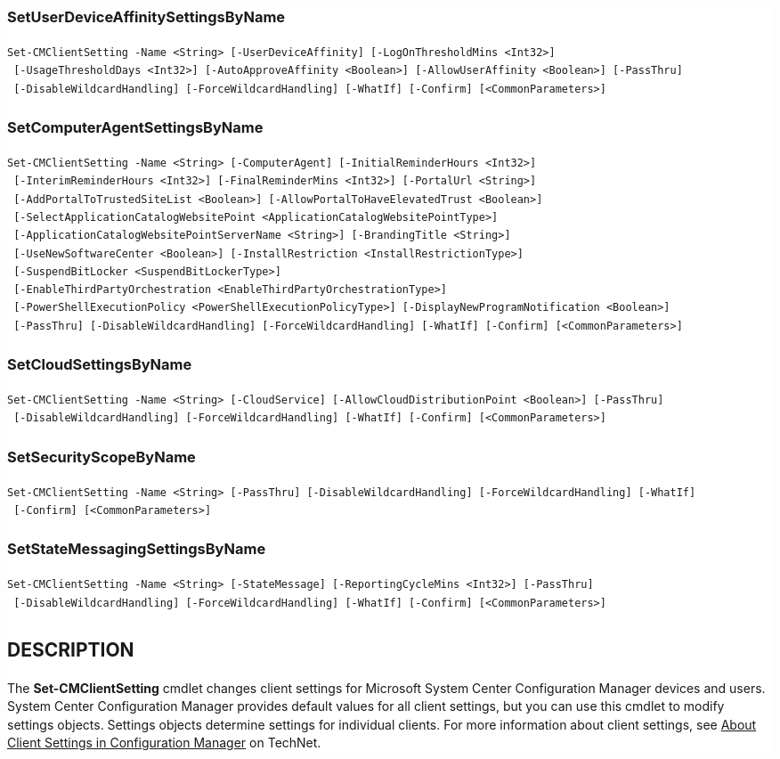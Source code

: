 ### SetUserDeviceAffinitySettingsByName
```
Set-CMClientSetting -Name <String> [-UserDeviceAffinity] [-LogOnThresholdMins <Int32>]
 [-UsageThresholdDays <Int32>] [-AutoApproveAffinity <Boolean>] [-AllowUserAffinity <Boolean>] [-PassThru]
 [-DisableWildcardHandling] [-ForceWildcardHandling] [-WhatIf] [-Confirm] [<CommonParameters>]
```

### SetComputerAgentSettingsByName
```
Set-CMClientSetting -Name <String> [-ComputerAgent] [-InitialReminderHours <Int32>]
 [-InterimReminderHours <Int32>] [-FinalReminderMins <Int32>] [-PortalUrl <String>]
 [-AddPortalToTrustedSiteList <Boolean>] [-AllowPortalToHaveElevatedTrust <Boolean>]
 [-SelectApplicationCatalogWebsitePoint <ApplicationCatalogWebsitePointType>]
 [-ApplicationCatalogWebsitePointServerName <String>] [-BrandingTitle <String>]
 [-UseNewSoftwareCenter <Boolean>] [-InstallRestriction <InstallRestrictionType>]
 [-SuspendBitLocker <SuspendBitLockerType>]
 [-EnableThirdPartyOrchestration <EnableThirdPartyOrchestrationType>]
 [-PowerShellExecutionPolicy <PowerShellExecutionPolicyType>] [-DisplayNewProgramNotification <Boolean>]
 [-PassThru] [-DisableWildcardHandling] [-ForceWildcardHandling] [-WhatIf] [-Confirm] [<CommonParameters>]
```

### SetCloudSettingsByName
```
Set-CMClientSetting -Name <String> [-CloudService] [-AllowCloudDistributionPoint <Boolean>] [-PassThru]
 [-DisableWildcardHandling] [-ForceWildcardHandling] [-WhatIf] [-Confirm] [<CommonParameters>]
```

### SetSecurityScopeByName
```
Set-CMClientSetting -Name <String> [-PassThru] [-DisableWildcardHandling] [-ForceWildcardHandling] [-WhatIf]
 [-Confirm] [<CommonParameters>]
```

### SetStateMessagingSettingsByName
```
Set-CMClientSetting -Name <String> [-StateMessage] [-ReportingCycleMins <Int32>] [-PassThru]
 [-DisableWildcardHandling] [-ForceWildcardHandling] [-WhatIf] [-Confirm] [<CommonParameters>]
```

## DESCRIPTION
The **Set-CMClientSetting** cmdlet changes client settings for Microsoft System Center Configuration Manager devices and users.
System Center Configuration Manager provides default values for all client settings, but you can use this cmdlet to modify settings objects.
Settings objects determine settings for individual clients.
For more information about client settings, see [About Client Settings in Configuration Manager](http://go.microsoft.com/fwlink/?LinkId=266226) on TechNet.
